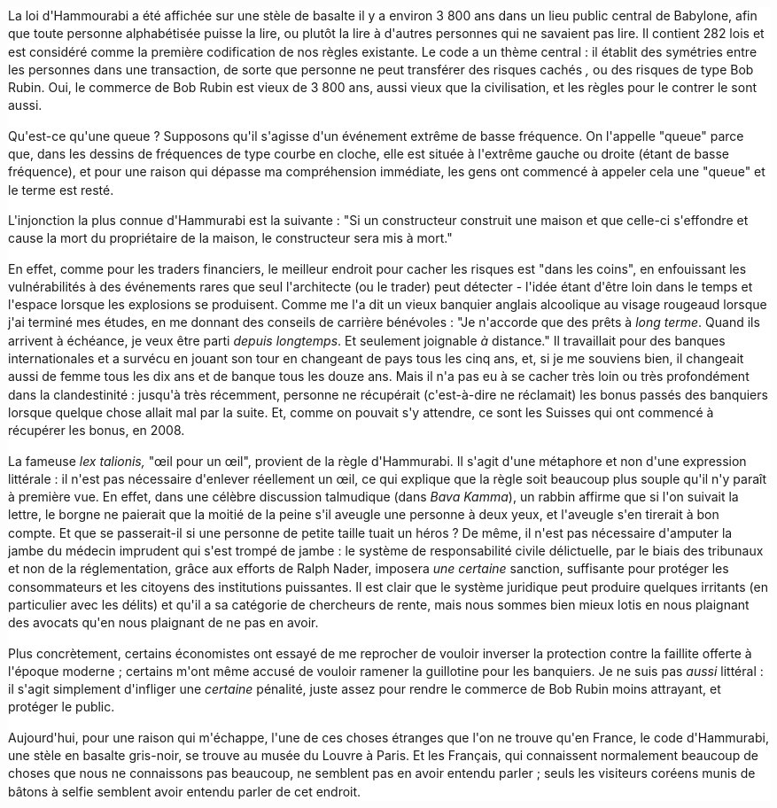La loi d'Hammourabi a été affichée sur une stèle de basalte il y a environ 3 800 ans dans un lieu public central de Babylone, afin que toute personne alphabétisée puisse la lire, ou plutôt la lire à d'autres personnes qui ne savaient pas lire. Il contient 282 lois et est considéré comme la première codification de nos règles existante. Le code a un thème central : il établit des symétries entre les personnes dans une transaction, de sorte que personne ne peut transférer des risques cachés *,* ou des risques de type Bob Rubin. Oui, le commerce de Bob Rubin est vieux de 3 800 ans, aussi vieux que la civilisation, et les règles pour le contrer le sont aussi.



Qu'est-ce qu'une queue ? Supposons qu'il s'agisse d'un événement extrême de basse fréquence. On l'appelle "queue" parce que, dans les dessins de fréquences de type courbe en cloche, elle est située à l'extrême gauche ou droite (étant de basse fréquence), et pour une raison qui dépasse ma compréhension immédiate, les gens ont commencé à appeler cela une "queue" et le terme est resté.

L'injonction la plus connue d'Hammurabi est la suivante : "Si un constructeur construit une maison et que celle-ci s'effondre et cause la mort du propriétaire de la maison, le constructeur sera mis à mort."

En effet, comme pour les traders financiers, le meilleur endroit pour cacher les risques est "dans les coins", en enfouissant les vulnérabilités à des événements rares que seul l'architecte (ou le trader) peut détecter - l'idée étant d'être loin dans le temps et l'espace lorsque les explosions se produisent. Comme me l'a dit un vieux banquier anglais alcoolique au visage rougeaud lorsque j'ai terminé mes études, en me donnant des conseils de carrière bénévoles : "Je n'accorde que des prêts à *long terme*. Quand ils arrivent à échéance, je veux être parti *depuis longtemps*. Et seulement joignable *à* distance." Il travaillait pour des banques internationales et a survécu en jouant son tour en changeant de pays tous les cinq ans, et, si je me souviens bien, il changeait aussi de femme tous les dix ans et de banque tous les douze ans. Mais il n'a pas eu à se cacher très loin ou très profondément dans la clandestinité : jusqu'à très récemment, personne ne récupérait (c'est-à-dire ne réclamait) les bonus passés des banquiers lorsque quelque chose allait mal par la suite. Et, comme on pouvait s'y attendre, ce sont les Suisses qui ont commencé à récupérer les bonus, en 2008.

La fameuse *lex talionis,* "œil pour un œil", provient de la règle d'Hammurabi. Il s'agit d'une métaphore et non d'une expression littérale : il n'est pas nécessaire d'enlever réellement un œil, ce qui explique que la règle soit beaucoup plus souple qu'il n'y paraît à première vue. En effet, dans une célèbre discussion talmudique (dans *Bava Kamma*), un rabbin affirme que si l'on suivait la lettre, le borgne ne paierait que la moitié de la peine s'il aveugle une personne à deux yeux, et l'aveugle s'en tirerait à bon compte. Et que se passerait-il si une personne de petite taille tuait un héros ? De même, il n'est pas nécessaire d'amputer la jambe du médecin imprudent qui s'est trompé de jambe : le système de responsabilité civile délictuelle, par le biais des tribunaux et non de la réglementation, grâce aux efforts de Ralph Nader, imposera *une certaine* sanction, suffisante pour protéger les consommateurs et les citoyens des institutions puissantes. Il est clair que le système juridique peut produire quelques irritants (en particulier avec les délits) et qu'il a sa catégorie de chercheurs de rente, mais nous sommes bien mieux lotis en nous plaignant des avocats qu'en nous plaignant de ne pas en avoir.



Plus concrètement, certains économistes ont essayé de me reprocher de vouloir inverser la protection contre la faillite offerte à l'époque moderne ; certains m'ont même accusé de vouloir ramener la guillotine pour les banquiers. Je ne suis pas *aussi* littéral : il s'agit simplement d'infliger une *certaine* pénalité, juste assez pour rendre le commerce de Bob Rubin moins attrayant, et protéger le public.

Aujourd'hui, pour une raison qui m'échappe, l'une de ces choses étranges que l'on ne trouve qu'en France, le code d'Hammurabi, une stèle en basalte gris-noir, se trouve au musée du Louvre à Paris. Et les Français, qui connaissent normalement beaucoup de choses que nous ne connaissons pas beaucoup, ne semblent pas en avoir entendu parler ; seuls les visiteurs coréens munis de bâtons à selfie semblent avoir entendu parler de cet endroit.
